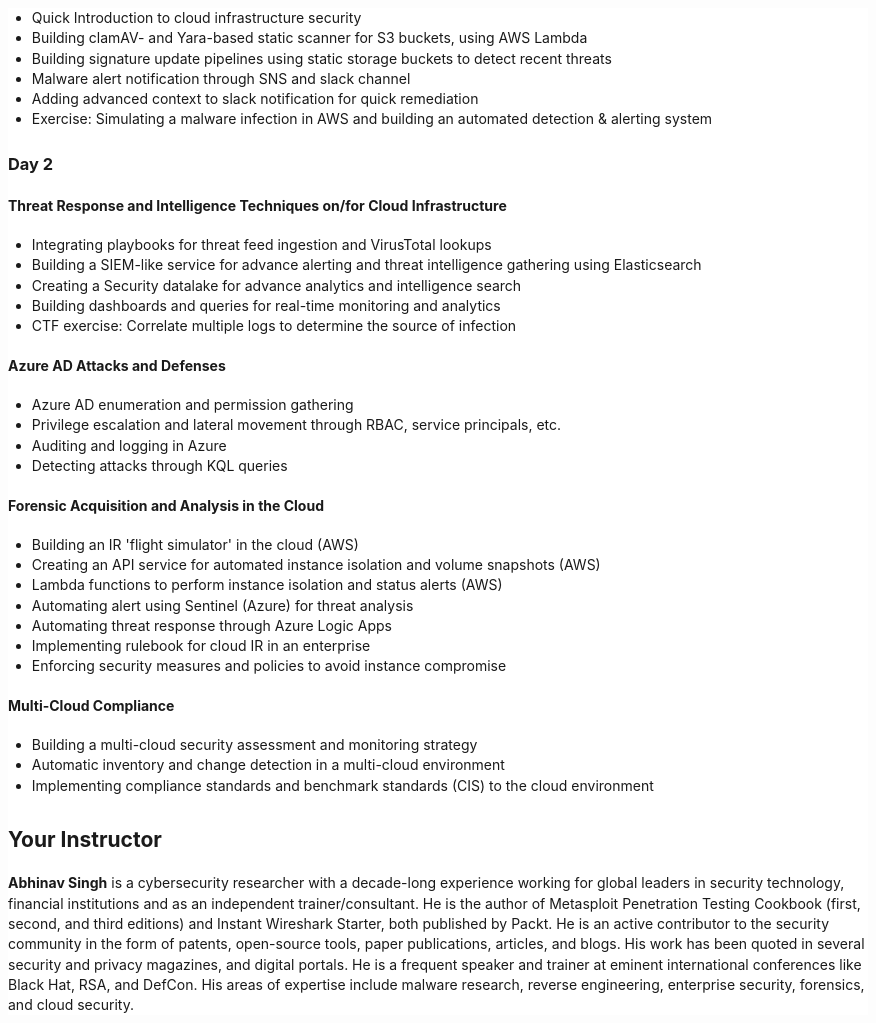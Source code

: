 * Quick Introduction to cloud infrastructure security
* Building clamAV- and Yara-based static scanner for S3 buckets, using AWS Lambda
* Building signature update pipelines using static storage buckets to detect recent threats
* Malware alert notification through SNS and slack channel
* Adding advanced context to slack notification for quick remediation
* Exercise: Simulating a malware infection in AWS and building an automated detection & alerting system

### Day 2

#### Threat Response and Intelligence Techniques on/for Cloud Infrastructure

* Integrating playbooks for threat feed ingestion and VirusTotal lookups
* Building a SIEM-like service for advance alerting and threat intelligence gathering using Elasticsearch
* Creating a Security datalake for advance analytics and intelligence search 
* Building dashboards and queries for real-time monitoring and analytics
* CTF exercise: Correlate multiple logs to determine the source of infection

#### Azure AD Attacks and Defenses

* Azure AD enumeration and permission gathering
* Privilege escalation and lateral movement through RBAC, service principals, etc.
* Auditing and logging in Azure 
* Detecting attacks through KQL queries

#### Forensic Acquisition and Analysis in the Cloud

* Building an IR 'flight simulator' in the cloud (AWS)
* Creating an API service for automated instance isolation and volume snapshots (AWS)
* Lambda functions to perform instance isolation and status alerts (AWS)
* Automating alert using Sentinel (Azure) for threat analysis
* Automating threat response through Azure Logic Apps  
* Implementing rulebook for cloud IR in an enterprise
* Enforcing security measures and policies to avoid instance compromise

#### Multi-Cloud Compliance

* Building a multi-cloud security assessment and monitoring strategy
* Automatic inventory and change detection in a multi-cloud environment
* Implementing compliance standards and benchmark standards (CIS) to the cloud environment

## Your Instructor

**Abhinav Singh** is a cybersecurity researcher with a decade-long experience working for global leaders in security technology, financial institutions and as an independent trainer/consultant. He is the author of Metasploit Penetration Testing Cookbook (first, second, and third editions) and Instant Wireshark Starter, both published by Packt. He is an active contributor to the security community in the form of patents, open-source tools, paper publications, articles, and blogs. His work has been quoted in several security and privacy magazines, and digital portals. He is a frequent speaker and trainer at eminent international conferences like Black Hat, RSA, and DefCon. His areas of expertise include malware research, reverse engineering, enterprise security, forensics, and cloud security.

